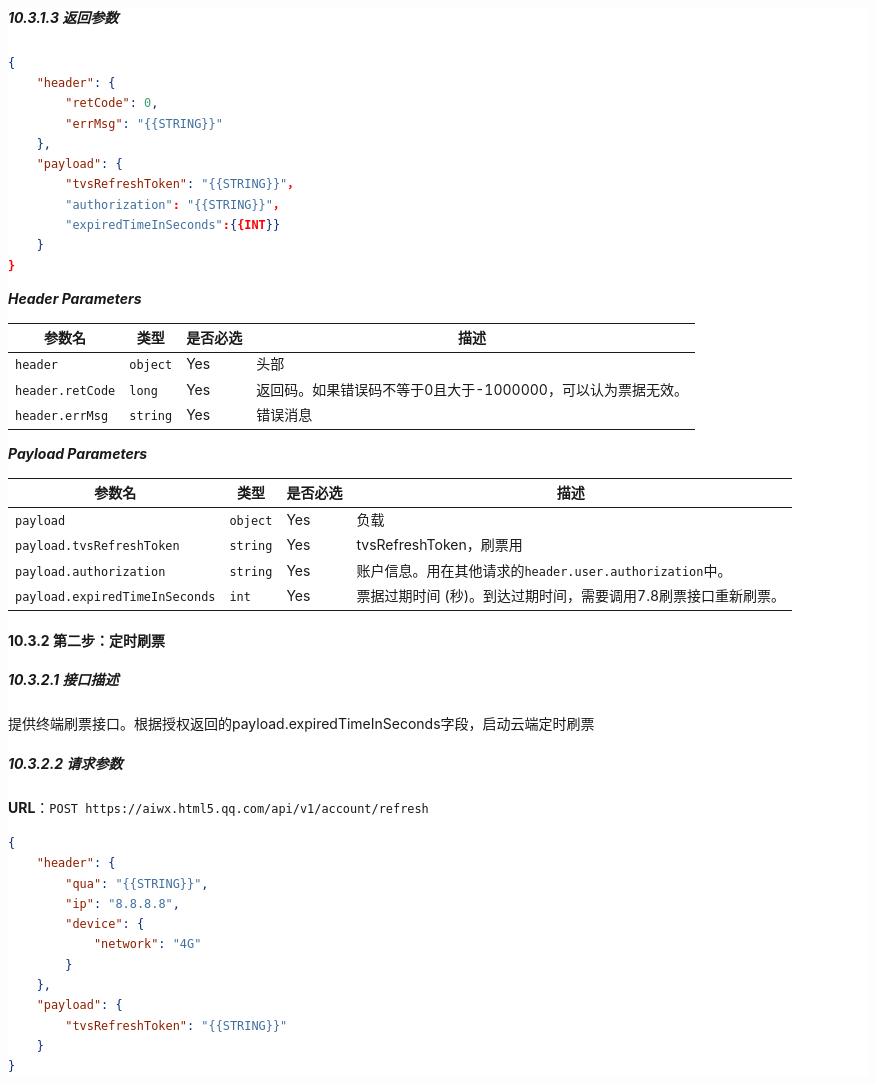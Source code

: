 ##### 10.3.1.3 返回参数

```json
{
    "header": {
        "retCode": 0,
        "errMsg": "{{STRING}}"
    },
    "payload": {
        "tvsRefreshToken": "{{STRING}}"，
        "authorization": "{{STRING}}"，
        "expiredTimeInSeconds":{{INT}}
    }
}
```

***Header Parameters***

| 参数名           | 类型     | 是否必选 | 描述                                                        |
| ---------------- | -------- | -------- | ----------------------------------------------------------- |
| `header`         | `object` | Yes      | 头部                                                        |
| `header.retCode` | `long`   | Yes      | 返回码。如果错误码不等于0且大于-1000000，可以认为票据无效。 |
| `header.errMsg`  | `string` | Yes      | 错误消息                                                    |

***Payload Parameters***

| 参数名                         | 类型     | 是否必选 | 描述                                                         |
| ------------------------------ | -------- | -------- | ------------------------------------------------------------ |
| `payload`                      | `object` | Yes      | 负载                                                         |
| `payload.tvsRefreshToken`      | `string` | Yes      | tvsRefreshToken，刷票用                                      |
| `payload.authorization`        | `string` | Yes      | 账户信息。用在其他请求的`header.user.authorization`中。      |
| `payload.expiredTimeInSeconds` | `int`    | Yes      | 票据过期时间 (秒)。到达过期时间，需要调用7.8刷票接口重新刷票。 |

#### 10.3.2 第二步：定时刷票

##### 10.3.2.1 接口描述

提供终端刷票接口。根据授权返回的payload.expiredTimeInSeconds字段，启动云端定时刷票

##### 10.3.2.2 请求参数

__URL__：`POST https://aiwx.html5.qq.com/api/v1/account/refresh`

```json
{
    "header": {
        "qua": "{{STRING}}",
        "ip": "8.8.8.8",
        "device": {
            "network": "4G"
        }
    },
    "payload": {
        "tvsRefreshToken": "{{STRING}}"
    }
}
```
